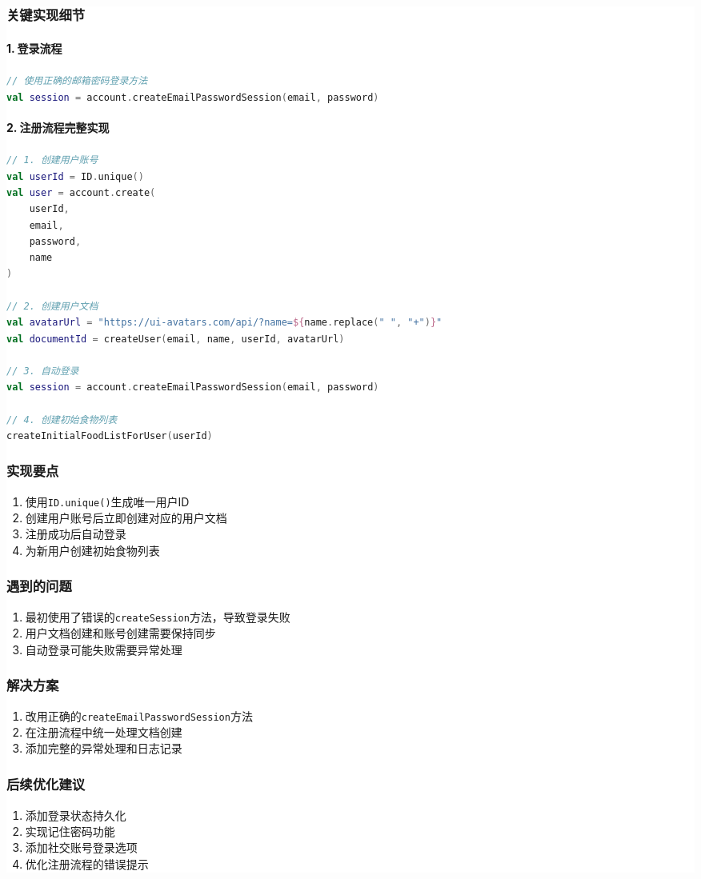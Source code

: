 ### 关键实现细节

#### 1. 登录流程
```kotlin
// 使用正确的邮箱密码登录方法
val session = account.createEmailPasswordSession(email, password)
```

#### 2. 注册流程完整实现
```kotlin
// 1. 创建用户账号
val userId = ID.unique()
val user = account.create(
    userId,
    email,
    password,
    name
)

// 2. 创建用户文档
val avatarUrl = "https://ui-avatars.com/api/?name=${name.replace(" ", "+")}"
val documentId = createUser(email, name, userId, avatarUrl)

// 3. 自动登录
val session = account.createEmailPasswordSession(email, password)

// 4. 创建初始食物列表
createInitialFoodListForUser(userId)
```

### 实现要点
1. 使用`ID.unique()`生成唯一用户ID
2. 创建用户账号后立即创建对应的用户文档
3. 注册成功后自动登录
4. 为新用户创建初始食物列表

### 遇到的问题
1. 最初使用了错误的`createSession`方法，导致登录失败
2. 用户文档创建和账号创建需要保持同步
3. 自动登录可能失败需要异常处理

### 解决方案
1. 改用正确的`createEmailPasswordSession`方法
2. 在注册流程中统一处理文档创建
3. 添加完整的异常处理和日志记录

### 后续优化建议
1. 添加登录状态持久化
2. 实现记住密码功能
3. 添加社交账号登录选项
4. 优化注册流程的错误提示
